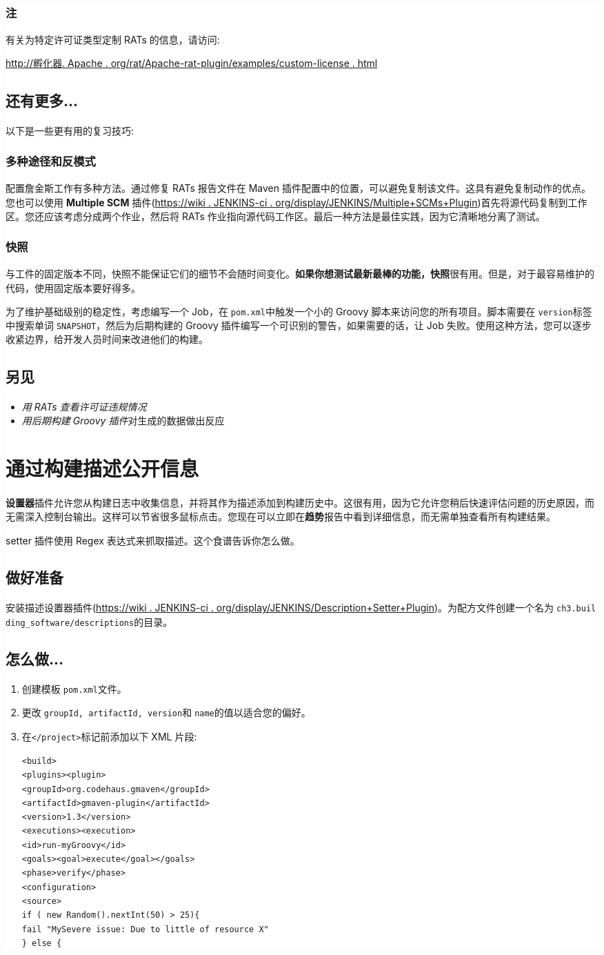 ### 注

有关为特定许可证类型定制 RATs 的信息，请访问:

[http://孵化器. Apache . org/rat/Apache-rat-plugin/examples/custom-license . html](http://incubator.apache.org/rat/apache-rat-plugin/examples/custom-license.html)

## 还有更多...

以下是一些更有用的复习技巧:

### 多种途径和反模式

配置詹金斯工作有多种方法。通过修复 RATs 报告文件在 Maven 插件配置中的位置，可以避免复制该文件。这具有避免复制动作的优点。您也可以使用 **Multiple SCM** 插件([https://wiki . JENKINS-ci . org/display/JENKINS/Multiple+SCMs+Plugin](https://wiki.jenkins-ci.org/display/JENKINS/Multiple+SCMs+Plugin))首先将源代码复制到工作区。您还应该考虑分成两个作业，然后将 RATs 作业指向源代码工作区。最后一种方法是最佳实践，因为它清晰地分离了测试。

### 快照

与工件的固定版本不同，快照不能保证它们的细节不会随时间变化。**如果你想测试最新最棒的功能，快照**很有用。但是，对于最容易维护的代码，使用固定版本要好得多。

为了维护基础级别的稳定性，考虑编写一个 Job，在 `pom.xml`中触发一个小的 Groovy 脚本来访问您的所有项目。脚本需要在 `version`标签中搜索单词 `SNAPSHOT`，然后为后期构建的 Groovy 插件编写一个可识别的警告，如果需要的话，让 Job 失败。使用这种方法，您可以逐步收紧边界，给开发人员时间来改进他们的构建。

## 另见

*   *用 RATs 查看许可证违规情况*
*   *用后期构建 Groovy 插件*对生成的数据做出反应

# 通过构建描述公开信息

**设置器**插件允许您从构建日志中收集信息，并将其作为描述添加到构建历史中。这很有用，因为它允许您稍后快速评估问题的历史原因，而无需深入控制台输出。这样可以节省很多鼠标点击。您现在可以立即在**趋势**报告中看到详细信息，而无需单独查看所有构建结果。

setter 插件使用 Regex 表达式来抓取描述。这个食谱告诉你怎么做。

## 做好准备

安装描述设置器插件([https://wiki . JENKINS-ci . org/display/JENKINS/Description+Setter+Plugin](https://wiki.jenkins-ci.org/display/JENKINS/Description+Setter+Plugin))。为配方文件创建一个名为 `ch3.building_software/descriptions`的目录。

## 怎么做...

1.  创建模板 `pom.xml`文件。
2.  更改 `groupId, artifactId, version`和 `name`的值以适合您的偏好。
3.  在`</project>`标记前添加以下 XML 片段:

    ```
    <build>
    <plugins><plugin>
    <groupId>org.codehaus.gmaven</groupId>
    <artifactId>gmaven-plugin</artifactId>
    <version>1.3</version>
    <executions><execution>
    <id>run-myGroovy</id>
    <goals><goal>execute</goal></goals>
    <phase>verify</phase>
    <configuration>
    <source>
    if ( new Random().nextInt(50) > 25){
    fail "MySevere issue: Due to little of resource X"
    } else {